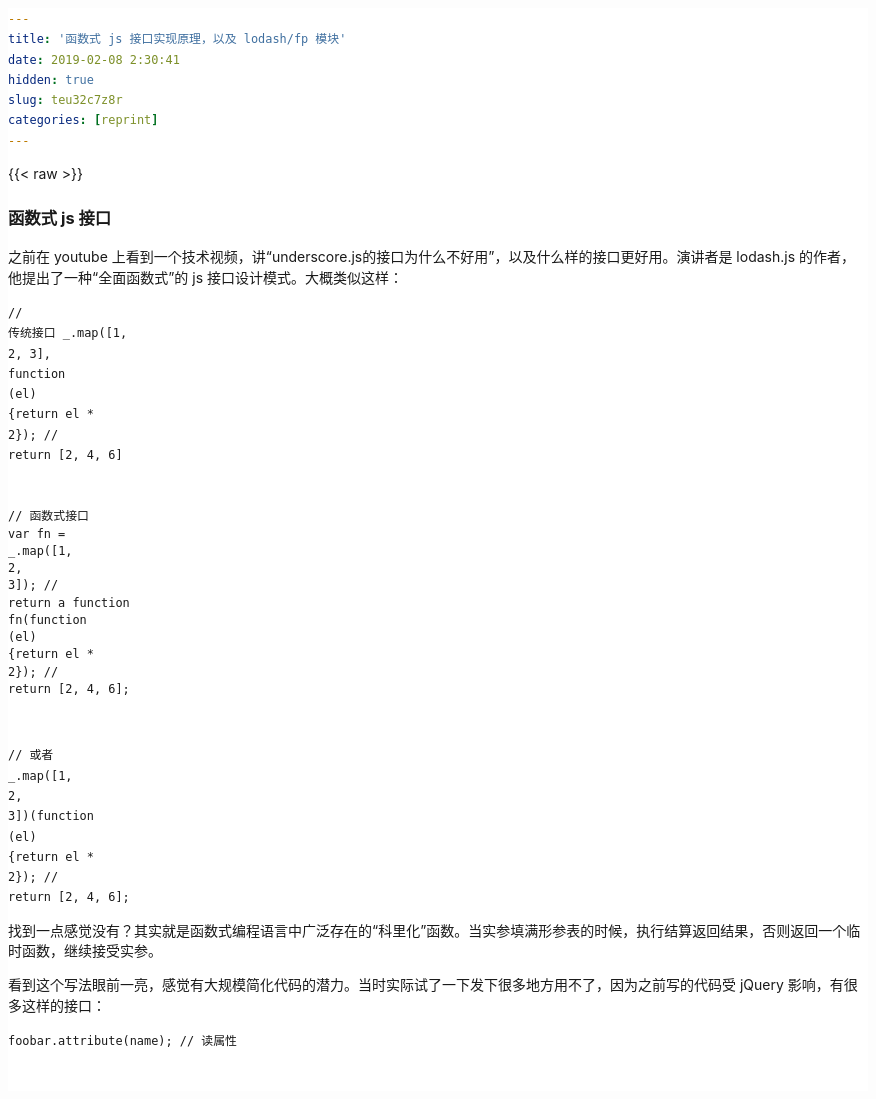 ```yaml
---
title: '函数式 js 接口实现原理，以及 lodash/fp 模块' 
date: 2019-02-08 2:30:41
hidden: true
slug: teu32c7z8r
categories: [reprint]
---
```


{{< raw >}}

                    
<h3 id="articleHeader0">函数式 js 接口</h3>
<p>之前在 youtube 上看到一个技术视频，讲“underscore.js的接口为什么不好用”，以及什么样的接口更好用。演讲者是 lodash.js 的作者，他提出了一种“全面函数式”的 js 接口设计模式。大概类似这样：</p>
<div class="widget-codetool" style="display:none;">
      <div class="widget-codetool--inner">
      <span class="selectCode code-tool" data-toggle="tooltip" data-placement="top" title="" data-original-title="全选"></span>
      <span type="button" class="copyCode code-tool" data-toggle="tooltip" data-placement="top" data-clipboard-text="// 传统接口
_.map([1, 2, 3], function (el) {return el * 2}); // return [2, 4, 6]

// 函数式接口
var fn = _.map([1, 2, 3]); // return a function
fn(function (el) {return el * 2}); // return [2, 4, 6];

// 或者
_.map([1, 2, 3])(function (el) {return el * 2}); // return [2, 4, 6];" title="" data-original-title="复制"></span>
      <span type="button" class="saveToNote code-tool" data-toggle="tooltip" data-placement="top" title="" data-original-title="放进笔记"></span>
      </div>
      </div><pre class="hljs actionscript"><code><span class="hljs-comment">// 传统接口</span>
_.map([<span class="hljs-number">1</span>, <span class="hljs-number">2</span>, <span class="hljs-number">3</span>], <span class="hljs-function"><span class="hljs-keyword">function</span> <span class="hljs-params">(el)</span> </span>{<span class="hljs-keyword">return</span> el * <span class="hljs-number">2</span>}); <span class="hljs-comment">// return [2, 4, 6]</span>

<span class="hljs-comment">// 函数式接口</span>
<span class="hljs-keyword">var</span> fn = _.map([<span class="hljs-number">1</span>, <span class="hljs-number">2</span>, <span class="hljs-number">3</span>]); <span class="hljs-comment">// return a function</span>
fn(<span class="hljs-function"><span class="hljs-keyword">function</span> <span class="hljs-params">(el)</span> </span>{<span class="hljs-keyword">return</span> el * <span class="hljs-number">2</span>}); <span class="hljs-comment">// return [2, 4, 6];</span>

<span class="hljs-comment">// 或者</span>
_.map([<span class="hljs-number">1</span>, <span class="hljs-number">2</span>, <span class="hljs-number">3</span>])(<span class="hljs-function"><span class="hljs-keyword">function</span> <span class="hljs-params">(el)</span> </span>{<span class="hljs-keyword">return</span> el * <span class="hljs-number">2</span>}); <span class="hljs-comment">// return [2, 4, 6];</span></code></pre>
<p>找到一点感觉没有？其实就是函数式编程语言中广泛存在的“科里化”函数。当实参填满形参表的时候，执行结算返回结果，否则返回一个临时函数，继续接受实参。</p>
<p>看到这个写法眼前一亮，感觉有大规模简化代码的潜力。当时实际试了一下发下很多地方用不了，因为之前写的代码受 jQuery 影响，有很多这样的接口：</p>
<div class="widget-codetool" style="display:none;">
      <div class="widget-codetool--inner">
      <span class="selectCode code-tool" data-toggle="tooltip" data-placement="top" title="" data-original-title="全选"></span>
      <span type="button" class="copyCode code-tool" data-toggle="tooltip" data-placement="top" data-clipboard-text="foobar.attribute(name); // 读属性
foobar.attribute(name, newValue); // 写属性" title="" data-original-title="复制"></span>
      <span type="button" class="saveToNote code-tool" data-toggle="tooltip" data-placement="top" title="" data-original-title="放进笔记"></span>
      </div>
      </div><pre class="hljs delphi"><code>foobar.attribute(<span class="hljs-keyword">name</span>); <span class="hljs-comment">// 读属性</span>
